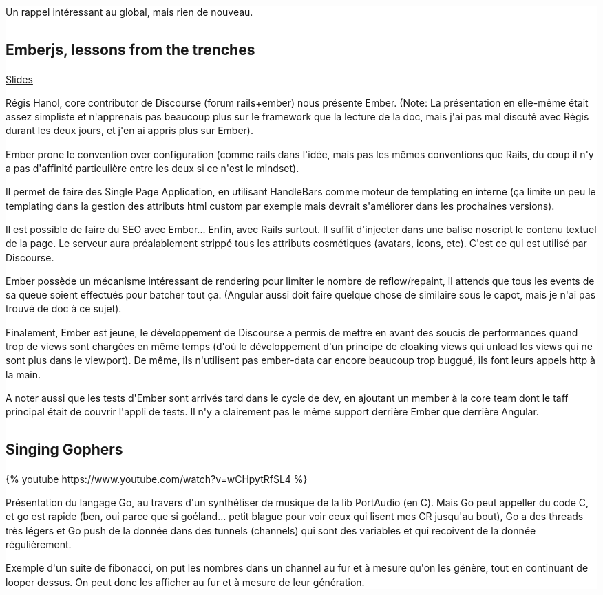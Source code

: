 Un rappel intéressant au global, mais rien de nouveau.

## Emberjs, lessons from the trenches

[Slides](https://speakerdeck.com/zogstrip/ember-dot-js-lessons-from-the-trenches)

Régis Hanol, core contributor de Discourse (forum rails+ember) nous présente
Ember.
(Note: La présentation en elle-même était assez simpliste et n'apprenais pas
beaucoup plus sur le framework que la lecture de la doc, mais j'ai pas mal
discuté avec Régis durant les deux jours, et j'en ai appris plus sur Ember).

Ember prone le convention over configuration (comme rails dans l'idée, mais pas
les mêmes conventions que Rails, du coup il n'y a pas d'affinité particulière
entre les deux si ce n'est le mindset).

Il permet de faire des Single Page Application, en utilisant HandleBars comme
moteur de templating en interne (ça limite un peu le templating dans la gestion
des attributs html custom par exemple mais devrait s'améliorer dans les
prochaines versions).

Il est possible de faire du SEO avec Ember... Enfin, avec Rails surtout. Il
suffit d'injecter dans une balise noscript le contenu textuel de la page. Le
serveur aura préalablement strippé tous les attributs cosmétiques (avatars,
icons, etc). C'est ce qui est utilisé par Discourse.

Ember possède un mécanisme intéressant de rendering pour limiter le nombre de
reflow/repaint, il attends que tous les events de sa queue soient effectués
pour batcher tout ça. (Angular aussi doit faire quelque chose de similaire sous
le capot, mais je n'ai pas trouvé de doc à ce sujet).

Finalement, Ember est jeune, le développement de Discourse a permis de mettre
en avant des soucis de performances quand trop de views sont chargées en même
temps (d'où le développement d'un principe de cloaking views qui unload les
views qui ne sont plus dans le viewport). De même, ils n'utilisent pas
ember-data car encore beaucoup trop buggué, ils font leurs appels http à la
main.

A noter aussi que les tests d'Ember sont arrivés tard dans le cycle de dev,
en ajoutant un member à la core team dont le taff principal était de couvrir
l'appli de tests. Il n'y a clairement pas le même support derrière Ember que
derrière Angular.

## Singing Gophers

{% youtube https://www.youtube.com/watch?v=wCHpytRfSL4 %}

Présentation du langage Go, au travers d'un synthétiser de musique de la lib
PortAudio (en C). Mais Go peut appeller du code C, et go est rapide (ben, oui
parce que si goéland... petit blague pour voir ceux qui lisent mes CR jusqu'au
bout), Go a des threads très légers et Go push de la donnée dans des tunnels
(channels) qui sont des variables et qui recoivent de la donnée régulièrement.

Exemple d'un suite de fibonacci, on put les nombres dans un channel au fur et
à mesure qu'on les génère, tout en continuant de looper dessus. On peut donc
les afficher au fur et à mesure de leur génération.
